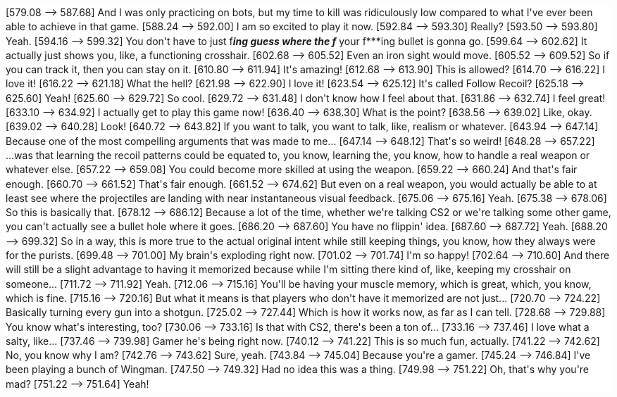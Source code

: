 [579.08 --> 587.68]  And I was only practicing on bots, but my time to kill was ridiculously low compared to what I've ever been able to achieve in that game.
[588.24 --> 592.00]  I am so excited to play it now.
[592.84 --> 593.30]  Really?
[593.50 --> 593.80]  Yeah.
[594.16 --> 599.32]  You don't have to just f***ing guess where the f*** your f***ing bullet is gonna go.
[599.64 --> 602.62]  It actually just shows you, like, a functioning crosshair.
[602.68 --> 605.52]  Even an iron sight would move.
[605.52 --> 609.52]  So if you can track it, then you can stay on it.
[610.80 --> 611.94]  It's amazing!
[612.68 --> 613.90]  This is allowed?
[614.70 --> 616.22]  I love it!
[616.22 --> 621.18]  What the hell?
[621.98 --> 622.90]  I love it!
[623.54 --> 625.12]  It's called Follow Recoil?
[625.18 --> 625.60]  Yeah!
[625.60 --> 629.72]  So cool.
[629.72 --> 631.48]  I don't know how I feel about that.
[631.86 --> 632.74]  I feel great!
[633.10 --> 634.92]  I actually get to play this game now!
[636.40 --> 638.30]  What is the point?
[638.56 --> 639.02]  Like, okay.
[639.02 --> 640.28]  Look!
[640.72 --> 643.82]  If you want to talk, you want to talk, like, realism or whatever.
[643.94 --> 647.14]  Because one of the most compelling arguments that was made to me...
[647.14 --> 648.12]  That's so weird!
[648.28 --> 657.22]  ...was that learning the recoil patterns could be equated to, you know, learning the, you know, how to handle a real weapon or whatever else.
[657.22 --> 659.08]  You could become more skilled at using the weapon.
[659.22 --> 660.24]  And that's fair enough.
[660.70 --> 661.52]  That's fair enough.
[661.52 --> 674.62]  But even on a real weapon, you would actually be able to at least see where the projectiles are landing with near instantaneous visual feedback.
[675.06 --> 675.16]  Yeah.
[675.38 --> 678.06]  So this is basically that.
[678.12 --> 686.12]  Because a lot of the time, whether we're talking CS2 or we're talking some other game, you can't actually see a bullet hole where it goes.
[686.20 --> 687.60]  You have no flippin' idea.
[687.60 --> 687.72]  Yeah.
[688.20 --> 699.32]  So in a way, this is more true to the actual original intent while still keeping things, you know, how they always were for the purists.
[699.48 --> 701.00]  My brain's exploding right now.
[701.02 --> 701.74]  I'm so happy!
[702.64 --> 710.60]  And there will still be a slight advantage to having it memorized because while I'm sitting there kind of, like, keeping my crosshair on someone...
[711.72 --> 711.92]  Yeah.
[712.06 --> 715.16]  You'll be having your muscle memory, which is great, which, you know, which is fine.
[715.16 --> 720.16]  But what it means is that players who don't have it memorized are not just...
[720.70 --> 724.22]  Basically turning every gun into a shotgun.
[725.02 --> 727.44]  Which is how it works now, as far as I can tell.
[728.68 --> 729.88]  You know what's interesting, too?
[730.06 --> 733.16]  Is that with CS2, there's been a ton of...
[733.16 --> 737.46]  I love what a salty, like...
[737.46 --> 739.98]  Gamer he's being right now.
[740.12 --> 741.22]  This is so much fun, actually.
[741.22 --> 742.62]  No, you know why I am?
[742.76 --> 743.62]  Sure, yeah.
[743.84 --> 745.04]  Because you're a gamer.
[745.24 --> 746.84]  I've been playing a bunch of Wingman.
[747.50 --> 749.32]  Had no idea this was a thing.
[749.98 --> 751.22]  Oh, that's why you're mad?
[751.22 --> 751.64]  Yeah!